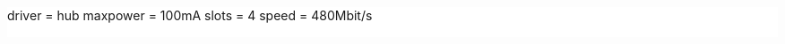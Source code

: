 <tr>

<td class="sub-first">driver</td>

<td>=</td>

<td>hub</td>

</tr>

<tr>

<td class="sub-first">maxpower</td>

<td>=</td>

<td>100mA</td>

</tr>

<tr>

<td class="sub-first">slots</td>

<td>=</td>

<td>4</td>

</tr>

<tr>

<td class="sub-first">speed</td>

<td>=</td>

<td>480Mbit/s</td>

</tr>

</tbody>

</table>

</td>

</tr>

</tbody>

</table>

</div>

</div>

</div>

<div class="indented">

<div class="indented">

<table class="node" summary="attributes of usbhost:1" width="100%">

<thead>
